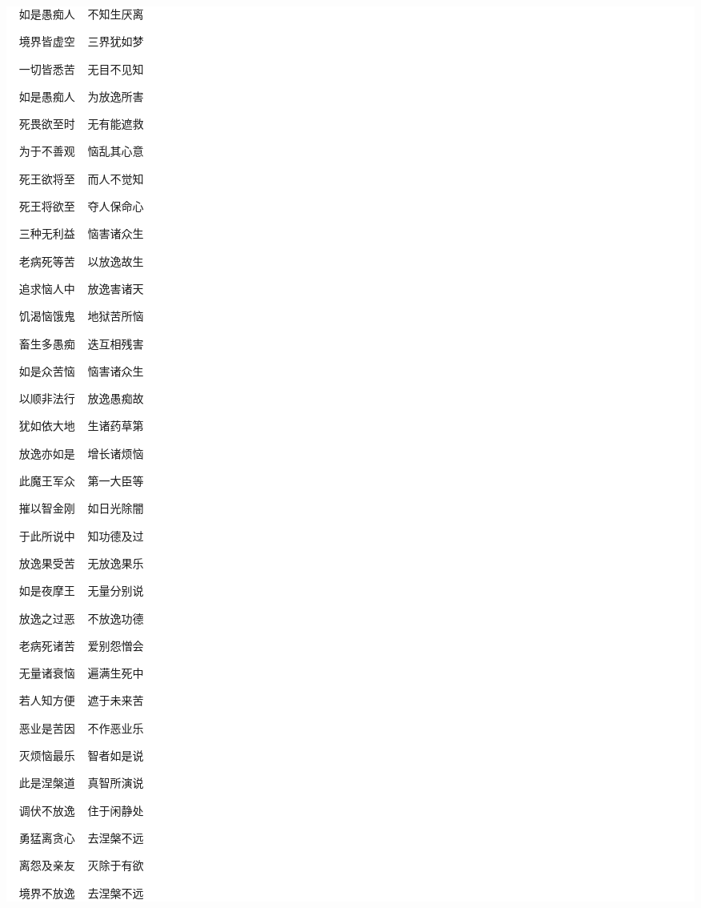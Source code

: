 &nbsp;&nbsp;&nbsp;&nbsp;如是愚痴人&nbsp;&nbsp;&nbsp;&nbsp;不知生厌离

&nbsp;&nbsp;&nbsp;&nbsp;境界皆虚空&nbsp;&nbsp;&nbsp;&nbsp;三界犹如梦

&nbsp;&nbsp;&nbsp;&nbsp;一切皆悉苦&nbsp;&nbsp;&nbsp;&nbsp;无目不见知

&nbsp;&nbsp;&nbsp;&nbsp;如是愚痴人&nbsp;&nbsp;&nbsp;&nbsp;为放逸所害

&nbsp;&nbsp;&nbsp;&nbsp;死畏欲至时&nbsp;&nbsp;&nbsp;&nbsp;无有能遮救

&nbsp;&nbsp;&nbsp;&nbsp;为于不善观&nbsp;&nbsp;&nbsp;&nbsp;恼乱其心意

&nbsp;&nbsp;&nbsp;&nbsp;死王欲将至&nbsp;&nbsp;&nbsp;&nbsp;而人不觉知

&nbsp;&nbsp;&nbsp;&nbsp;死王将欲至&nbsp;&nbsp;&nbsp;&nbsp;夺人保命心

&nbsp;&nbsp;&nbsp;&nbsp;三种无利益&nbsp;&nbsp;&nbsp;&nbsp;恼害诸众生

&nbsp;&nbsp;&nbsp;&nbsp;老病死等苦&nbsp;&nbsp;&nbsp;&nbsp;以放逸故生

&nbsp;&nbsp;&nbsp;&nbsp;追求恼人中&nbsp;&nbsp;&nbsp;&nbsp;放逸害诸天

&nbsp;&nbsp;&nbsp;&nbsp;饥渴恼饿鬼&nbsp;&nbsp;&nbsp;&nbsp;地狱苦所恼

&nbsp;&nbsp;&nbsp;&nbsp;畜生多愚痴&nbsp;&nbsp;&nbsp;&nbsp;迭互相残害

&nbsp;&nbsp;&nbsp;&nbsp;如是众苦恼&nbsp;&nbsp;&nbsp;&nbsp;恼害诸众生

&nbsp;&nbsp;&nbsp;&nbsp;以顺非法行&nbsp;&nbsp;&nbsp;&nbsp;放逸愚痴故

&nbsp;&nbsp;&nbsp;&nbsp;犹如依大地&nbsp;&nbsp;&nbsp;&nbsp;生诸药草第

&nbsp;&nbsp;&nbsp;&nbsp;放逸亦如是&nbsp;&nbsp;&nbsp;&nbsp;增长诸烦恼

&nbsp;&nbsp;&nbsp;&nbsp;此魔王军众&nbsp;&nbsp;&nbsp;&nbsp;第一大臣等

&nbsp;&nbsp;&nbsp;&nbsp;摧以智金刚&nbsp;&nbsp;&nbsp;&nbsp;如日光除闇

&nbsp;&nbsp;&nbsp;&nbsp;于此所说中&nbsp;&nbsp;&nbsp;&nbsp;知功德及过

&nbsp;&nbsp;&nbsp;&nbsp;放逸果受苦&nbsp;&nbsp;&nbsp;&nbsp;无放逸果乐

&nbsp;&nbsp;&nbsp;&nbsp;如是夜摩王&nbsp;&nbsp;&nbsp;&nbsp;无量分别说

&nbsp;&nbsp;&nbsp;&nbsp;放逸之过恶&nbsp;&nbsp;&nbsp;&nbsp;不放逸功德

&nbsp;&nbsp;&nbsp;&nbsp;老病死诸苦&nbsp;&nbsp;&nbsp;&nbsp;爱别怨憎会

&nbsp;&nbsp;&nbsp;&nbsp;无量诸衰恼&nbsp;&nbsp;&nbsp;&nbsp;遍满生死中

&nbsp;&nbsp;&nbsp;&nbsp;若人知方便&nbsp;&nbsp;&nbsp;&nbsp;遮于未来苦

&nbsp;&nbsp;&nbsp;&nbsp;恶业是苦因&nbsp;&nbsp;&nbsp;&nbsp;不作恶业乐

&nbsp;&nbsp;&nbsp;&nbsp;灭烦恼最乐&nbsp;&nbsp;&nbsp;&nbsp;智者如是说

&nbsp;&nbsp;&nbsp;&nbsp;此是涅槃道&nbsp;&nbsp;&nbsp;&nbsp;真智所演说

&nbsp;&nbsp;&nbsp;&nbsp;调伏不放逸&nbsp;&nbsp;&nbsp;&nbsp;住于闲静处

&nbsp;&nbsp;&nbsp;&nbsp;勇猛离贪心&nbsp;&nbsp;&nbsp;&nbsp;去涅槃不远

&nbsp;&nbsp;&nbsp;&nbsp;离怨及亲友&nbsp;&nbsp;&nbsp;&nbsp;灭除于有欲

&nbsp;&nbsp;&nbsp;&nbsp;境界不放逸&nbsp;&nbsp;&nbsp;&nbsp;去涅槃不远
